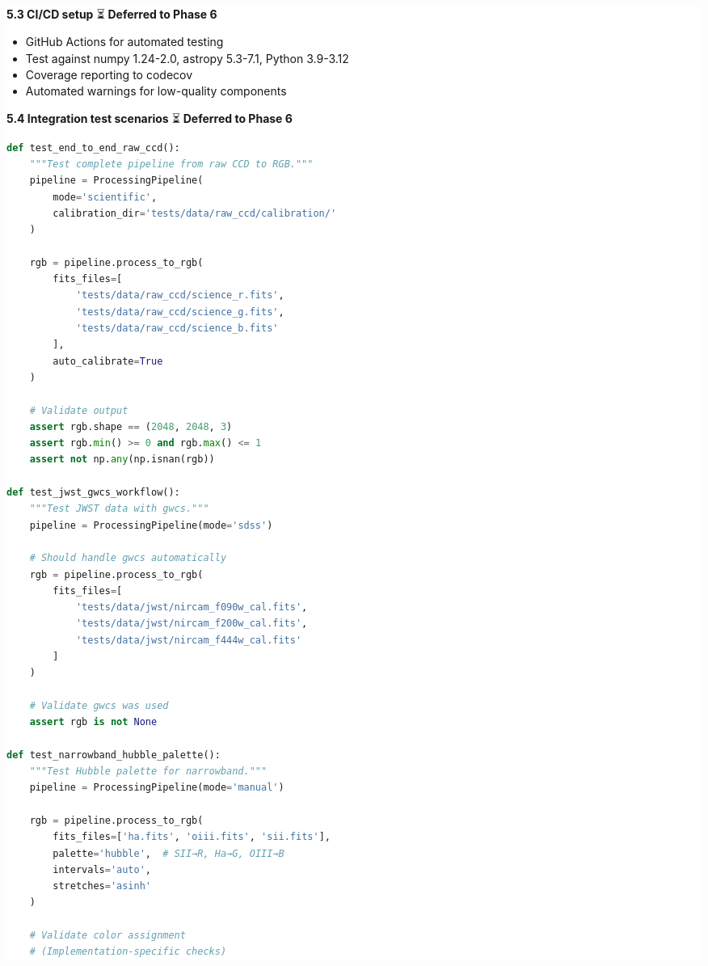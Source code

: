 **5.3 CI/CD setup** ⏳ **Deferred to Phase 6**
- GitHub Actions for automated testing
- Test against numpy 1.24-2.0, astropy 5.3-7.1, Python 3.9-3.12
- Coverage reporting to codecov
- Automated warnings for low-quality components

**5.4 Integration test scenarios** ⏳ **Deferred to Phase 6**
```python
def test_end_to_end_raw_ccd():
    """Test complete pipeline from raw CCD to RGB."""
    pipeline = ProcessingPipeline(
        mode='scientific',
        calibration_dir='tests/data/raw_ccd/calibration/'
    )
    
    rgb = pipeline.process_to_rgb(
        fits_files=[
            'tests/data/raw_ccd/science_r.fits',
            'tests/data/raw_ccd/science_g.fits',
            'tests/data/raw_ccd/science_b.fits'
        ],
        auto_calibrate=True
    )
    
    # Validate output
    assert rgb.shape == (2048, 2048, 3)
    assert rgb.min() >= 0 and rgb.max() <= 1
    assert not np.any(np.isnan(rgb))

def test_jwst_gwcs_workflow():
    """Test JWST data with gwcs."""
    pipeline = ProcessingPipeline(mode='sdss')
    
    # Should handle gwcs automatically
    rgb = pipeline.process_to_rgb(
        fits_files=[
            'tests/data/jwst/nircam_f090w_cal.fits',
            'tests/data/jwst/nircam_f200w_cal.fits',
            'tests/data/jwst/nircam_f444w_cal.fits'
        ]
    )
    
    # Validate gwcs was used
    assert rgb is not None

def test_narrowband_hubble_palette():
    """Test Hubble palette for narrowband."""
    pipeline = ProcessingPipeline(mode='manual')
    
    rgb = pipeline.process_to_rgb(
        fits_files=['ha.fits', 'oiii.fits', 'sii.fits'],
        palette='hubble',  # SII→R, Ha→G, OIII→B
        intervals='auto',
        stretches='asinh'
    )
    
    # Validate color assignment
    # (Implementation-specific checks)
```
